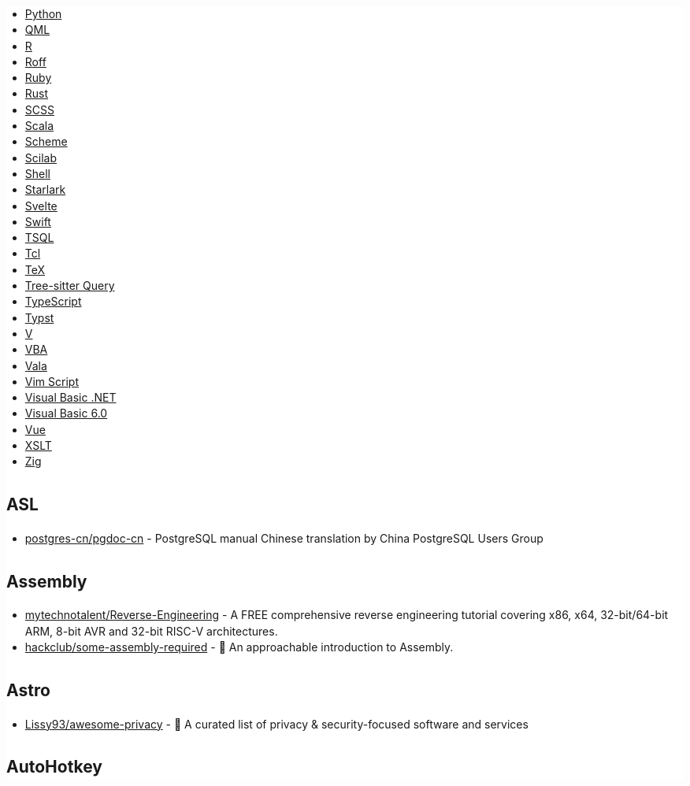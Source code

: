 - [Python](#python)
- [QML](#qml)
- [R](#r)
- [Roff](#roff)
- [Ruby](#ruby)
- [Rust](#rust)
- [SCSS](#scss)
- [Scala](#scala)
- [Scheme](#scheme)
- [Scilab](#scilab)
- [Shell](#shell)
- [Starlark](#starlark)
- [Svelte](#svelte)
- [Swift](#swift)
- [TSQL](#tsql)
- [Tcl](#tcl)
- [TeX](#tex)
- [Tree-sitter Query](#tree-sitter-query)
- [TypeScript](#typescript)
- [Typst](#typst)
- [V](#v)
- [VBA](#vba)
- [Vala](#vala)
- [Vim Script](#vim-script)
- [Visual Basic .NET](#visual-basic-.net)
- [Visual Basic 6.0](#visual-basic-6.0)
- [Vue](#vue)
- [XSLT](#xslt)
- [Zig](#zig)

## ASL 

- [postgres-cn/pgdoc-cn](https://github.com/postgres-cn/pgdoc-cn) - PostgreSQL manual Chinese translation by China PostgreSQL Users Group

## Assembly 

- [mytechnotalent/Reverse-Engineering](https://github.com/mytechnotalent/Reverse-Engineering) - A FREE comprehensive reverse engineering tutorial covering x86, x64, 32-bit/64-bit ARM, 8-bit AVR and 32-bit RISC-V architectures.
- [hackclub/some-assembly-required](https://github.com/hackclub/some-assembly-required) - 📖 An approachable introduction to Assembly.

## Astro 

- [Lissy93/awesome-privacy](https://github.com/Lissy93/awesome-privacy) - 🦄  A curated list of privacy & security-focused software and services

## AutoHotkey 
